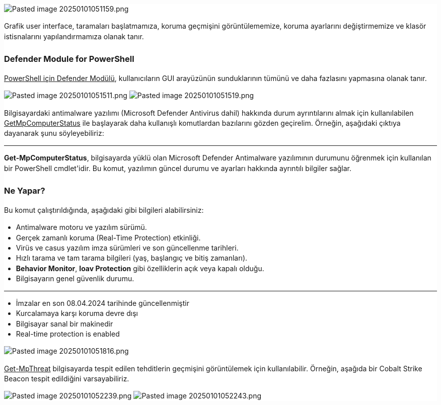 ![Pasted image 20250101051159.png](/img/user/resimler/Pasted%20image%2020250101051159.png)

Grafik user interface, taramaları başlatmamıza, koruma geçmişini görüntülememize, koruma ayarlarını değiştirmemize ve klasör istisnalarını yapılandırmamıza olanak tanır.


### Defender Module for PowerShell

[PowerShell için Defender Modülü](https://learn.microsoft.com/en-us/powershell/module/defender/), kullanıcıların GUI arayüzünün sunduklarının tümünü ve daha fazlasını yapmasına olanak tanır.


![Pasted image 20250101051511.png](/img/user/resimler/Pasted%20image%2020250101051511.png)
![Pasted image 20250101051519.png](/img/user/resimler/Pasted%20image%2020250101051519.png)

Bilgisayardaki antimalware yazılımı (Microsoft Defender Antivirus dahil) hakkında durum ayrıntılarını almak için kullanılabilen [GetMpComputerStatus](https://learn.microsoft.com/en-us/powershell/module/defender/get-mpcomputerstatus) ile başlayarak daha kullanışlı komutlardan bazılarını gözden geçirelim. Örneğin, aşağıdaki çıktıya dayanarak şunu söyleyebiliriz:

---
**Get-MpComputerStatus**, bilgisayarda yüklü olan Microsoft Defender Antimalware yazılımının durumunu öğrenmek için kullanılan bir PowerShell cmdlet'idir. Bu komut, yazılımın güncel durumu ve ayarları hakkında ayrıntılı bilgiler sağlar.

### **Ne Yapar?**

Bu komut çalıştırıldığında, aşağıdaki gibi bilgileri alabilirsiniz:

- Antimalware motoru ve yazılım sürümü.
- Gerçek zamanlı koruma (Real-Time Protection) etkinliği.
- Virüs ve casus yazılım imza sürümleri ve son güncellenme tarihleri.
- Hızlı tarama ve tam tarama bilgileri (yaş, başlangıç ve bitiş zamanları).
- **Behavior Monitor**, **Ioav Protection** gibi özelliklerin açık veya kapalı olduğu.
- Bilgisayarın genel güvenlik durumu.


---


* İmzalar en son 08.04.2024 tarihinde güncellenmiştir
* Kurcalamaya karşı koruma devre dışı
* Bilgisayar sanal bir makinedir
* Real-time protection is enabled

![Pasted image 20250101051816.png](/img/user/resimler/Pasted%20image%2020250101051816.png)


[Get-MpThreat](https://learn.microsoft.com/en-us/powershell/module/defender/get-mpthreat) bilgisayarda tespit edilen tehditlerin geçmişini görüntülemek için kullanılabilir. Örneğin, aşağıda bir Cobalt Strike Beacon tespit edildiğini varsayabiliriz.


![Pasted image 20250101052239.png](/img/user/resimler/Pasted%20image%2020250101052239.png)
![Pasted image 20250101052243.png](/img/user/resimler/Pasted%20image%2020250101052243.png)

